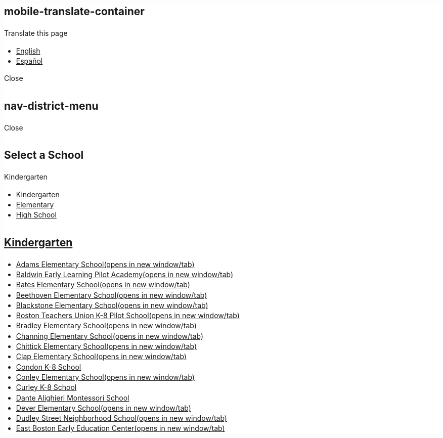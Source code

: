 
## mobile-translate-container
Translate this page
  * [English](https://www.bostonpublicschools.org/archive/division-of-equity-and-strategy/<#>)
  * [Español](https://www.bostonpublicschools.org/archive/division-of-equity-and-strategy/<#>)


Close
## nav-district-menu
Close
## Select a School
Kindergarten
  * [Kindergarten](https://www.bostonpublicschools.org/archive/division-of-equity-and-strategy/<#fs-panel-2466>)
  * [Elementary](https://www.bostonpublicschools.org/archive/division-of-equity-and-strategy/<#fs-panel-2468>)
  * [High School](https://www.bostonpublicschools.org/archive/division-of-equity-and-strategy/<#fs-panel-2472>)


## [Kindergarten](https://www.bostonpublicschools.org/archive/division-of-equity-and-strategy/<#fs-panel-2466>)
  * [Adams Elementary School(opens in new window/tab)](https://www.bostonpublicschools.org/archive/division-of-equity-and-strategy/</schools-container/school-profile/adams-samuel-elementary-school>)
  * [Baldwin Early Learning Pilot Academy(opens in new window/tab)](https://www.bostonpublicschools.org/archive/division-of-equity-and-strategy/</schools-container/school-profile/baldwin-early-learning-pilot-academy>)
  * [Bates Elementary School(opens in new window/tab)](https://www.bostonpublicschools.org/archive/division-of-equity-and-strategy/</schools-container/school-profile/bates-elementary-school>)
  * [Beethoven Elementary School(opens in new window/tab)](https://www.bostonpublicschools.org/archive/division-of-equity-and-strategy/</schools-container/school-profile/beethoven-elementary-school>)
  * [Blackstone Elementary School(opens in new window/tab)](https://www.bostonpublicschools.org/archive/division-of-equity-and-strategy/</schools-container/school-profile/blackstone-elementary-school>)
  * [Boston Teachers Union K-8 Pilot School(opens in new window/tab)](https://www.bostonpublicschools.org/archive/division-of-equity-and-strategy/</schools-container/school-profile/boston-teachers-union-k-8-pilot-school>)
  * [Bradley Elementary School(opens in new window/tab)](https://www.bostonpublicschools.org/archive/division-of-equity-and-strategy/</schools-container/school-profile/bradley-elementary-school>)
  * [Channing Elementary School(opens in new window/tab)](https://www.bostonpublicschools.org/archive/division-of-equity-and-strategy/</schools-container/school-profile/channing-elementary-school>)
  * [Chittick Elementary School(opens in new window/tab)](https://www.bostonpublicschools.org/archive/division-of-equity-and-strategy/</schools-container/school-profile/chittick-elementary-school>)
  * [Clap Elementary School(opens in new window/tab)](https://www.bostonpublicschools.org/archive/division-of-equity-and-strategy/</schools-container/school-profile/clap-elementary-school>)
  * [Condon K-8 School](https://www.bostonpublicschools.org/archive/division-of-equity-and-strategy/</schools-container/school-profile/condon-james-f-k-8>)
  * [Conley Elementary School(opens in new window/tab)](https://www.bostonpublicschools.org/archive/division-of-equity-and-strategy/</schools-container/school-profile/conley-elementary-school>)
  * [Curley K-8 School](https://www.bostonpublicschools.org/archive/division-of-equity-and-strategy/</schools-container/school-profile/curley-k-8-school>)
  * [Dante Alighieri Montessori School](https://www.bostonpublicschools.org/archive/division-of-equity-and-strategy/</schools-container/school-profile/dante-alighieri-montessori-school>)
  * [Dever Elementary School(opens in new window/tab)](https://www.bostonpublicschools.org/archive/division-of-equity-and-strategy/</schools-container/school-profile/dever-elementary-school>)
  * [Dudley Street Neighborhood School(opens in new window/tab)](https://www.bostonpublicschools.org/archive/division-of-equity-and-strategy/</schools-container/school-profile/dudley-street-neighborhood-charter-school>)
  * [East Boston Early Education Center(opens in new window/tab)](https://www.bostonpublicschools.org/archive/division-of-equity-and-strategy/</schools-container/school-profile/east-boston-early-education-center>)